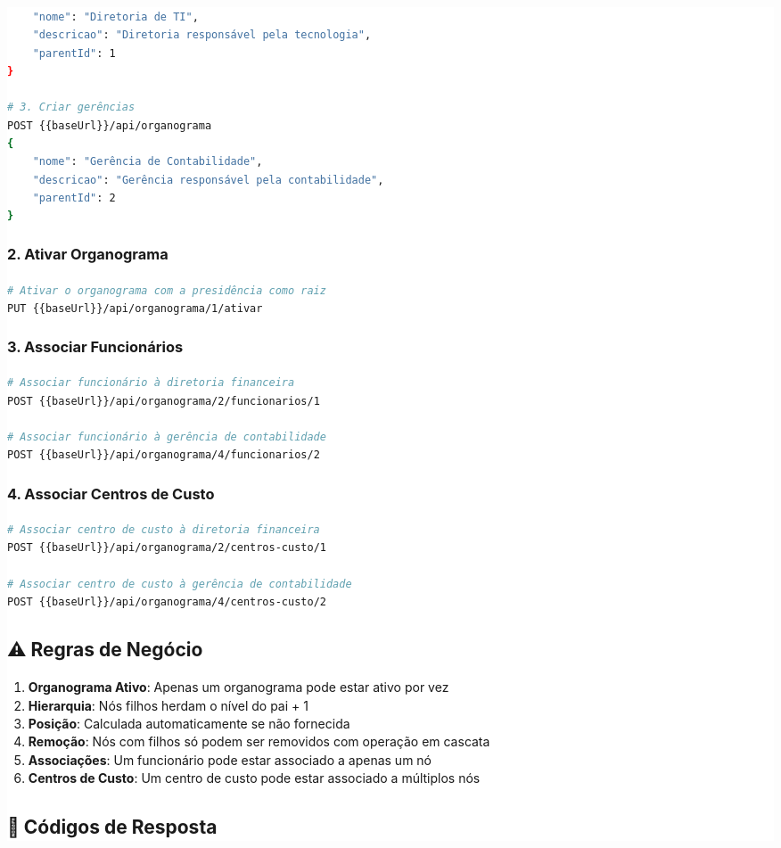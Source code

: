 ```bash
    "nome": "Diretoria de TI",
    "descricao": "Diretoria responsável pela tecnologia",
    "parentId": 1
}

# 3. Criar gerências
POST {{baseUrl}}/api/organograma
{
    "nome": "Gerência de Contabilidade",
    "descricao": "Gerência responsável pela contabilidade",
    "parentId": 2
}
```

### 2. Ativar Organograma

```bash
# Ativar o organograma com a presidência como raiz
PUT {{baseUrl}}/api/organograma/1/ativar
```

### 3. Associar Funcionários

```bash
# Associar funcionário à diretoria financeira
POST {{baseUrl}}/api/organograma/2/funcionarios/1

# Associar funcionário à gerência de contabilidade
POST {{baseUrl}}/api/organograma/4/funcionarios/2
```

### 4. Associar Centros de Custo

```bash
# Associar centro de custo à diretoria financeira
POST {{baseUrl}}/api/organograma/2/centros-custo/1

# Associar centro de custo à gerência de contabilidade
POST {{baseUrl}}/api/organograma/4/centros-custo/2
```

## ⚠️ Regras de Negócio

1. **Organograma Ativo**: Apenas um organograma pode estar ativo por vez
2. **Hierarquia**: Nós filhos herdam o nível do pai + 1
3. **Posição**: Calculada automaticamente se não fornecida
4. **Remoção**: Nós com filhos só podem ser removidos com operação em cascata
5. **Associações**: Um funcionário pode estar associado a apenas um nó
6. **Centros de Custo**: Um centro de custo pode estar associado a múltiplos nós

## 🔧 Códigos de Resposta
